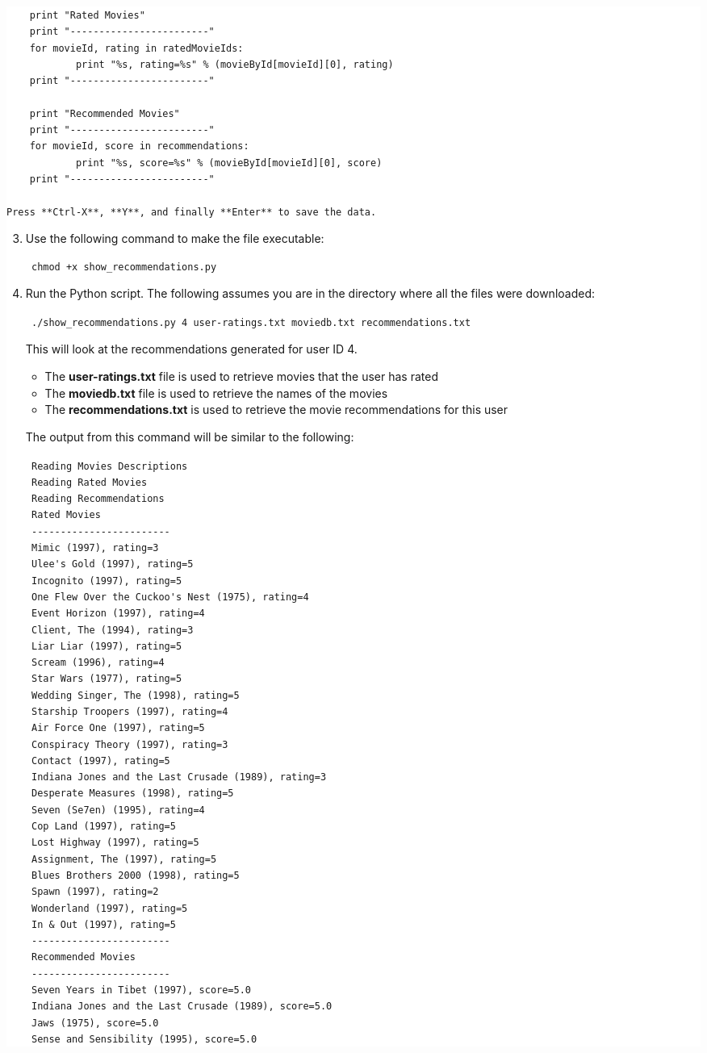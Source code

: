         print "Rated Movies"
        print "------------------------"
        for movieId, rating in ratedMovieIds:
                print "%s, rating=%s" % (movieById[movieId][0], rating)
        print "------------------------"

        print "Recommended Movies"
        print "------------------------"
        for movieId, score in recommendations:
                print "%s, score=%s" % (movieById[movieId][0], score)
        print "------------------------"

    Press **Ctrl-X**, **Y**, and finally **Enter** to save the data.

3. Use the following command to make the file executable:

        chmod +x show_recommendations.py

4. Run the Python script. The following assumes you are in the directory where all the files were downloaded:

        ./show_recommendations.py 4 user-ratings.txt moviedb.txt recommendations.txt

    This will look at the recommendations generated for user ID 4.

    * The **user-ratings.txt** file is used to retrieve movies that the user has rated
    * The **moviedb.txt** file is used to retrieve the names of the movies
    * The **recommendations.txt** is used to retrieve the movie recommendations for this user

    The output from this command will be similar to the following:

        Reading Movies Descriptions
        Reading Rated Movies
        Reading Recommendations
        Rated Movies
        ------------------------
        Mimic (1997), rating=3
        Ulee's Gold (1997), rating=5
        Incognito (1997), rating=5
        One Flew Over the Cuckoo's Nest (1975), rating=4
        Event Horizon (1997), rating=4
        Client, The (1994), rating=3
        Liar Liar (1997), rating=5
        Scream (1996), rating=4
        Star Wars (1977), rating=5
        Wedding Singer, The (1998), rating=5
        Starship Troopers (1997), rating=4
        Air Force One (1997), rating=5
        Conspiracy Theory (1997), rating=3
        Contact (1997), rating=5
        Indiana Jones and the Last Crusade (1989), rating=3
        Desperate Measures (1998), rating=5
        Seven (Se7en) (1995), rating=4
        Cop Land (1997), rating=5
        Lost Highway (1997), rating=5
        Assignment, The (1997), rating=5
        Blues Brothers 2000 (1998), rating=5
        Spawn (1997), rating=2
        Wonderland (1997), rating=5
        In & Out (1997), rating=5
        ------------------------
        Recommended Movies
        ------------------------
        Seven Years in Tibet (1997), score=5.0
        Indiana Jones and the Last Crusade (1989), score=5.0
        Jaws (1975), score=5.0
        Sense and Sensibility (1995), score=5.0

[build]: http://mahout.apache.org/developers/buildingmahout.html
[movielens]: http://grouplens.org/datasets/movielens/
[100k]: http://files.grouplens.org/datasets/movielens/ml-100k.zip
[getstarted]: hdinsight-hadoop-linux-tutorial-get-started.md
[upload]: hdinsight-upload-data.md
[ml]: http://en.wikipedia.org/wiki/Machine_learning
[forest]: http://en.wikipedia.org/wiki/Random_forest
[management]: https://manage.windowsazure.com/
[enableremote]: ./media/hdinsight-mahout/enableremote.png
[connect]: ./media/hdinsight-mahout/connect.png
[hadoopcli]: ./media/hdinsight-mahout/hadoopcli.png
[tools]: https://github.com/Blackmist/hdinsight-tools